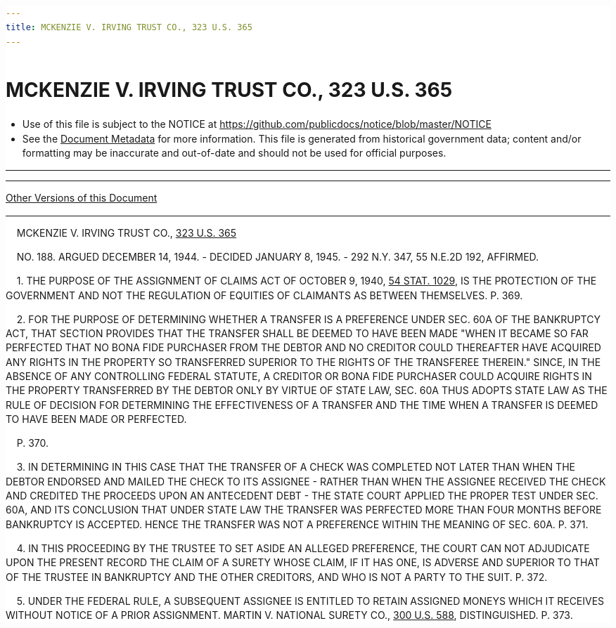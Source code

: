 ```yaml
---
title: MCKENZIE V. IRVING TRUST CO., 323 U.S. 365
---
```


# MCKENZIE V. IRVING TRUST CO., 323 U.S. 365

* Use of this file is subject to the NOTICE at https://github.com/publicdocs/notice/blob/master/NOTICE
* See the [Document Metadata](../../../index.md) for more information.
  This file is generated from historical government data; content and/or formatting may be inaccurate and out-of-date and should not be used for official purposes.

----------
----------

[Other Versions of this Document](https://publicdocs.github.io/go/links?ns=uslm-x&ref=%2Fus%2Fcourts%2Fscotus%2FusReporter%2F323%2F365)

----------

    MCKENZIE V. IRVING TRUST CO., [323 U.S. 365][/us/courts/scotus/usReporter/323/365]

    NO. 188.  ARGUED DECEMBER 14, 1944.  - DECIDED JANUARY 8, 1945.  - 292 N.Y. 347, 55 N.E.2D 192, AFFIRMED.

    1.  THE PURPOSE OF THE ASSIGNMENT OF CLAIMS ACT OF OCTOBER 9, 1940, [54 STAT. 1029][/us/stat/54/1029], IS THE PROTECTION OF THE GOVERNMENT AND NOT THE REGULATION OF EQUITIES OF CLAIMANTS AS BETWEEN THEMSELVES.  P. 369.

    2.  FOR THE PURPOSE OF DETERMINING WHETHER A TRANSFER IS A PREFERENCE UNDER SEC. 60A OF THE BANKRUPTCY ACT, THAT SECTION PROVIDES THAT THE TRANSFER SHALL BE DEEMED TO HAVE BEEN MADE "WHEN IT BECAME SO FAR PERFECTED THAT NO BONA FIDE PURCHASER FROM THE DEBTOR AND NO CREDITOR COULD THEREAFTER HAVE ACQUIRED ANY RIGHTS IN THE PROPERTY SO TRANSFERRED SUPERIOR TO THE RIGHTS OF THE TRANSFEREE THEREIN."  SINCE, IN THE ABSENCE OF ANY CONTROLLING FEDERAL STATUTE, A CREDITOR OR BONA FIDE PURCHASER COULD ACQUIRE RIGHTS IN THE PROPERTY TRANSFERRED BY THE DEBTOR ONLY BY VIRTUE OF STATE LAW, SEC. 60A THUS ADOPTS STATE LAW AS THE RULE OF DECISION FOR DETERMINING THE EFFECTIVENESS OF A TRANSFER AND THE TIME WHEN A TRANSFER IS DEEMED TO HAVE BEEN MADE OR PERFECTED.

    P. 370.

    3.  IN DETERMINING IN THIS CASE THAT THE TRANSFER OF A CHECK WAS COMPLETED NOT LATER THAN WHEN THE DEBTOR ENDORSED AND MAILED THE CHECK TO ITS ASSIGNEE - RATHER THAN WHEN THE ASSIGNEE RECEIVED THE CHECK AND CREDITED THE PROCEEDS UPON AN ANTECEDENT DEBT - THE STATE COURT APPLIED THE PROPER TEST UNDER SEC. 60A, AND ITS CONCLUSION THAT UNDER STATE LAW THE TRANSFER WAS PERFECTED MORE THAN FOUR MONTHS BEFORE BANKRUPTCY IS ACCEPTED.  HENCE THE TRANSFER WAS NOT A PREFERENCE WITHIN THE MEANING OF SEC. 60A.  P. 371.

    4.  IN THIS PROCEEDING BY THE TRUSTEE TO SET ASIDE AN ALLEGED PREFERENCE, THE COURT CAN NOT ADJUDICATE UPON THE PRESENT RECORD THE CLAIM OF A SURETY WHOSE CLAIM, IF IT HAS ONE, IS ADVERSE AND SUPERIOR TO THAT OF THE TRUSTEE IN BANKRUPTCY AND THE OTHER CREDITORS, AND WHO IS NOT A PARTY TO THE SUIT.  P. 372.

    5.  UNDER THE FEDERAL RULE, A SUBSEQUENT ASSIGNEE IS ENTITLED TO RETAIN ASSIGNED MONEYS WHICH IT RECEIVES WITHOUT NOTICE OF A PRIOR ASSIGNMENT.  MARTIN V. NATIONAL SURETY CO., [300 U.S. 588][/us/courts/scotus/usReporter/300/588], DISTINGUISHED.  P. 373.


[/us/courts/scotus/usReporter/323/365]: https://publicdocs.github.io/go/links?ns=uslm-x&ref=%2Fus%2Fcourts%2Fscotus%2FusReporter%2F323%2F365
[/us/stat/54/1029]: https://publicdocs.github.io/go/links?ns=uslm&ref=%2Fus%2Fstat%2F54%2F1029
[/us/courts/scotus/usReporter/300/588]: https://publicdocs.github.io/go/links?ns=uslm-x&ref=%2Fus%2Fcourts%2Fscotus%2FusReporter%2F300%2F588
[/us/usc/t11/s96]: https://publicdocs.github.io/go/links?ns=uslm&ref=%2Fus%2Fusc%2Ft11%2Fs96
[/us/stat/54/1029]: https://publicdocs.github.io/go/links?ns=uslm&ref=%2Fus%2Fstat%2F54%2F1029
[/us/usc/t31/s203]: https://publicdocs.github.io/go/links?ns=uslm&ref=%2Fus%2Fusc%2Ft31%2Fs203
[/us/courts/scotus/usReporter/300/588]: https://publicdocs.github.io/go/links?ns=uslm-x&ref=%2Fus%2Fcourts%2Fscotus%2FusReporter%2F300%2F588
[/us/courts/scotus/usReporter/316/89]: https://publicdocs.github.io/go/links?ns=uslm-x&ref=%2Fus%2Fcourts%2Fscotus%2FusReporter%2F316%2F89
[/us/courts/scotus/usReporter/323/192]: https://publicdocs.github.io/go/links?ns=uslm-x&ref=%2Fus%2Fcourts%2Fscotus%2FusReporter%2F323%2F192
[/us/courts/scotus/usReporter/318/434]: https://publicdocs.github.io/go/links?ns=uslm-x&ref=%2Fus%2Fcourts%2Fscotus%2FusReporter%2F318%2F434
[/us/courts/scotus/usReporter/268/353]: https://publicdocs.github.io/go/links?ns=uslm-x&ref=%2Fus%2Fcourts%2Fscotus%2FusReporter%2F268%2F353
[/us/courts/scotus/usReporter/321/144]: https://publicdocs.github.io/go/links?ns=uslm-x&ref=%2Fus%2Fcourts%2Fscotus%2FusReporter%2F321%2F144
[/us/courts/scotus/usReporter/264/182]: https://publicdocs.github.io/go/links?ns=uslm-x&ref=%2Fus%2Fcourts%2Fscotus%2FusReporter%2F264%2F182
[/us/usc/t31/s203]: https://publicdocs.github.io/go/links?ns=uslm&ref=%2Fus%2Fusc%2Ft31%2Fs203
[/us/courts/scotus/usReporter/323/77]: https://publicdocs.github.io/go/links?ns=uslm-x&ref=%2Fus%2Fcourts%2Fscotus%2FusReporter%2F323%2F77
[/us/courts/scotus/usReporter/303/59]: https://publicdocs.github.io/go/links?ns=uslm-x&ref=%2Fus%2Fcourts%2Fscotus%2FusReporter%2F303%2F59
[/us/courts/scotus/usReporter/320/430]: https://publicdocs.github.io/go/links?ns=uslm-x&ref=%2Fus%2Fcourts%2Fscotus%2FusReporter%2F320%2F430